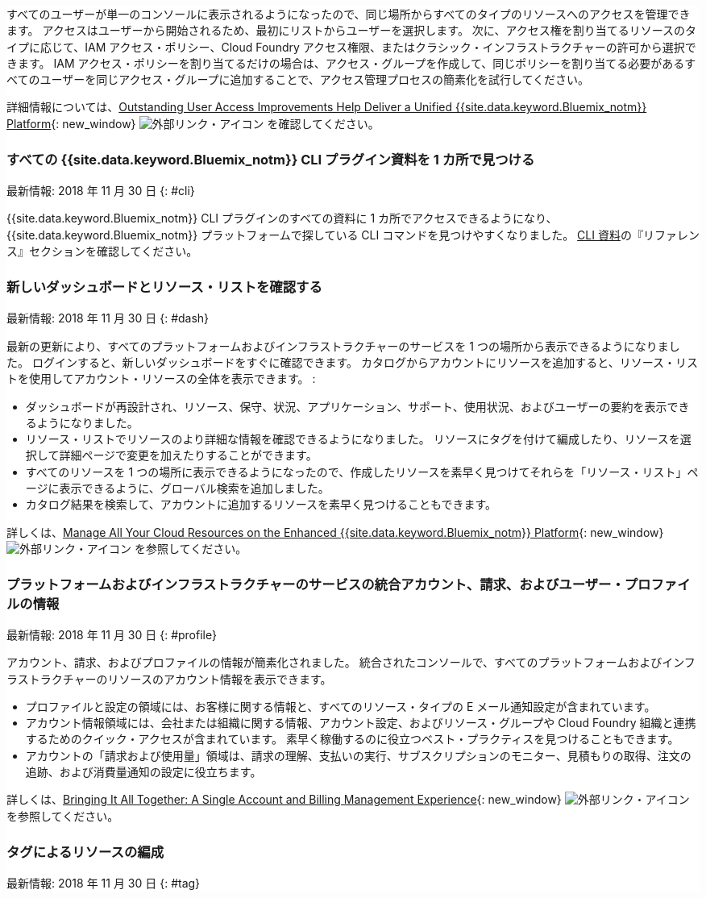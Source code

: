 すべてのユーザーが単一のコンソールに表示されるようになったので、同じ場所からすべてのタイプのリソースへのアクセスを管理できます。 アクセスはユーザーから開始されるため、最初にリストからユーザーを選択します。 次に、アクセス権を割り当てるリソースのタイプに応じて、IAM アクセス・ポリシー、Cloud Foundry アクセス権限、またはクラシック・インフラストラクチャーの許可から選択できます。 IAM アクセス・ポリシーを割り当てるだけの場合は、アクセス・グループを作成して、同じポリシーを割り当てる必要があるすべてのユーザーを同じアクセス・グループに追加することで、アクセス管理プロセスの簡素化を試行してください。

詳細情報については、[Outstanding User Access Improvements Help Deliver a Unified {{site.data.keyword.Bluemix_notm}} Platform](https://www.ibm.com/blogs/bluemix/2018/11/ibm-cloud-access-management){: new_window} ![外部リンク・アイコン](../../icons/launch-glyph.svg "外部リンク・アイコン") を確認してください。 

### すべての {{site.data.keyword.Bluemix_notm}} CLI プラグイン資料を 1 カ所で見つける
最新情報: 2018 年 11 月 30 日
{: #cli}

{{site.data.keyword.Bluemix_notm}} CLI プラグインのすべての資料に 1 カ所でアクセスできるようになり、{{site.data.keyword.Bluemix_notm}} プラットフォームで探している CLI コマンドを見つけやすくなりました。 [CLI 資料](/docs/cli?topic=cloud-cli-ibmcloud-cli)の『リファレンス』セクションを確認してください。

### 新しいダッシュボードとリソース・リストを確認する
最新情報: 2018 年 11 月 30 日
{: #dash}

最新の更新により、すべてのプラットフォームおよびインフラストラクチャーのサービスを 1 つの場所から表示できるようになりました。 ログインすると、新しいダッシュボードをすぐに確認できます。 カタログからアカウントにリソースを追加すると、リソース・リストを使用してアカウント・リソースの全体を表示できます。 :

* ダッシュボードが再設計され、リソース、保守、状況、アプリケーション、サポート、使用状況、およびユーザーの要約を表示できるようになりました。
* リソース・リストでリソースのより詳細な情報を確認できるようになりました。 リソースにタグを付けて編成したり、リソースを選択して詳細ページで変更を加えたりすることができます。
* すべてのリソースを 1 つの場所に表示できるようになったので、作成したリソースを素早く見つけてそれらを「リソース・リスト」ページに表示できるように、グローバル検索を追加しました。 
* カタログ結果を検索して、アカウントに追加するリソースを素早く見つけることもできます。  

詳しくは、[Manage All Your Cloud Resources on the Enhanced {{site.data.keyword.Bluemix_notm}} Platform](https://www.ibm.com/blogs/bluemix/2018/11/manage-all-your-cloud-resources-on-the-enhanced-ibm-cloud-platform/){: new_window} ![外部リンク・アイコン](../../icons/launch-glyph.svg "外部リンク・アイコン") を参照してください。

### プラットフォームおよびインフラストラクチャーのサービスの統合アカウント、請求、およびユーザー・プロファイルの情報
最新情報: 2018 年 11 月 30 日
{: #profile}

アカウント、請求、およびプロファイルの情報が簡素化されました。 統合されたコンソールで、すべてのプラットフォームおよびインフラストラクチャーのリソースのアカウント情報を表示できます。 

* プロファイルと設定の領域には、お客様に関する情報と、すべてのリソース・タイプの E メール通知設定が含まれています。 
* アカウント情報領域には、会社または組織に関する情報、アカウント設定、およびリソース・グループや Cloud Foundry 組織と連携するためのクイック・アクセスが含まれています。 素早く稼働するのに役立つベスト・プラクティスを見つけることもできます。
* アカウントの「請求および使用量」領域は、請求の理解、支払いの実行、サブスクリプションのモニター、見積もりの取得、注文の追跡、および消費量通知の設定に役立ちます。

詳しくは、[Bringing It All Together: A Single Account and Billing Management Experience](https://www.ibm.com/blogs/bluemix/2018/11/ibm-cloud-account-management/){: new_window} ![外部リンク・アイコン](../../icons/launch-glyph.svg "外部リンク・アイコン") を参照してください。

### タグによるリソースの編成
最新情報: 2018 年 11 月 30 日
{: #tag}
